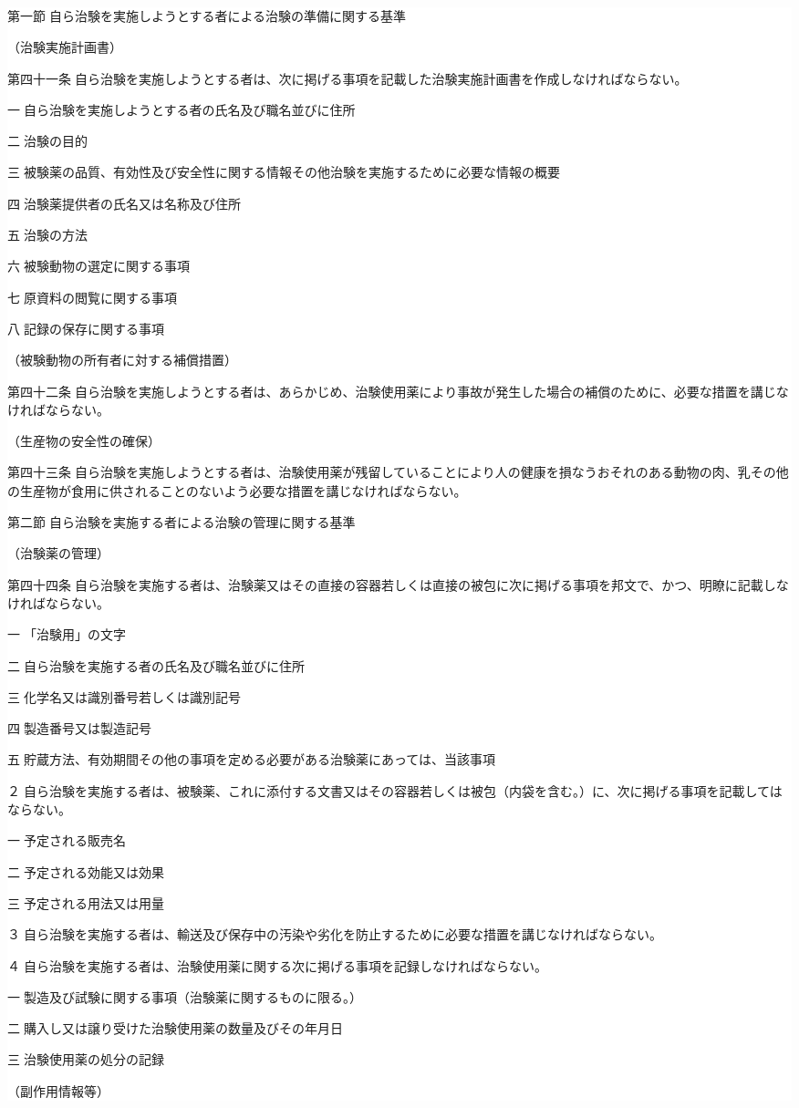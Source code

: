 第一節 自ら治験を実施しようとする者による治験の準備に関する基準

（治験実施計画書）

第四十一条 自ら治験を実施しようとする者は、次に掲げる事項を記載した治験実施計画書を作成しなければならない。

一 自ら治験を実施しようとする者の氏名及び職名並びに住所

二 治験の目的

三 被験薬の品質、有効性及び安全性に関する情報その他治験を実施するために必要な情報の概要

四 治験薬提供者の氏名又は名称及び住所

五 治験の方法

六 被験動物の選定に関する事項

七 原資料の閲覧に関する事項

八 記録の保存に関する事項

（被験動物の所有者に対する補償措置）

第四十二条 自ら治験を実施しようとする者は、あらかじめ、治験使用薬により事故が発生した場合の補償のために、必要な措置を講じなければならない。

（生産物の安全性の確保）

第四十三条 自ら治験を実施しようとする者は、治験使用薬が残留していることにより人の健康を損なうおそれのある動物の肉、乳その他の生産物が食用に供されることのないよう必要な措置を講じなければならない。

第二節 自ら治験を実施する者による治験の管理に関する基準

（治験薬の管理）

第四十四条 自ら治験を実施する者は、治験薬又はその直接の容器若しくは直接の被包に次に掲げる事項を邦文で、かつ、明瞭に記載しなければならない。

一 「治験用」の文字

二 自ら治験を実施する者の氏名及び職名並びに住所

三 化学名又は識別番号若しくは識別記号

四 製造番号又は製造記号

五 貯蔵方法、有効期間その他の事項を定める必要がある治験薬にあっては、当該事項

２ 自ら治験を実施する者は、被験薬、これに添付する文書又はその容器若しくは被包（内袋を含む。）に、次に掲げる事項を記載してはならない。

一 予定される販売名

二 予定される効能又は効果

三 予定される用法又は用量

３ 自ら治験を実施する者は、輸送及び保存中の汚染や劣化を防止するために必要な措置を講じなければならない。

４ 自ら治験を実施する者は、治験使用薬に関する次に掲げる事項を記録しなければならない。

一 製造及び試験に関する事項（治験薬に関するものに限る。）

二 購入し又は譲り受けた治験使用薬の数量及びその年月日

三 治験使用薬の処分の記録

（副作用情報等）
